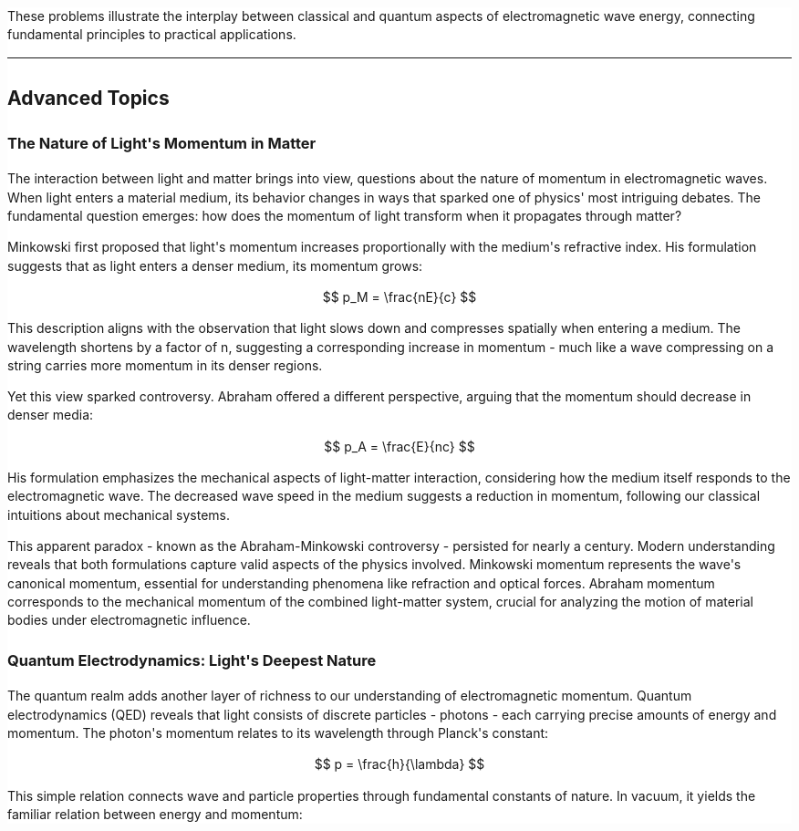These problems illustrate the interplay between classical and quantum aspects of electromagnetic wave energy, connecting fundamental principles to practical applications.

---

## **Advanced Topics**  
### **The Nature of Light's Momentum in Matter**  
The interaction between light and matter brings into view, questions about the nature of momentum in electromagnetic waves. When light enters a material medium, its behavior changes in ways that sparked one of physics' most intriguing debates. The fundamental question emerges: how does the momentum of light transform when it propagates through matter?

Minkowski first proposed that light's momentum increases proportionally with the medium's refractive index. His formulation suggests that as light enters a denser medium, its momentum grows:

$$
p_M = \frac{nE}{c}
$$

This description aligns with the observation that light slows down and compresses spatially when entering a medium. The wavelength shortens by a factor of n, suggesting a corresponding increase in momentum - much like a wave compressing on a string carries more momentum in its denser regions.

Yet this view sparked controversy. Abraham offered a different perspective, arguing that the momentum should decrease in denser media:

$$
p_A = \frac{E}{nc}
$$

His formulation emphasizes the mechanical aspects of light-matter interaction, considering how the medium itself responds to the electromagnetic wave. The decreased wave speed in the medium suggests a reduction in momentum, following our classical intuitions about mechanical systems.

This apparent paradox - known as the Abraham-Minkowski controversy - persisted for nearly a century. Modern understanding reveals that both formulations capture valid aspects of the physics involved. Minkowski momentum represents the wave's canonical momentum, essential for understanding phenomena like refraction and optical forces. Abraham momentum corresponds to the mechanical momentum of the combined light-matter system, crucial for analyzing the motion of material bodies under electromagnetic influence.

### **Quantum Electrodynamics: Light's Deepest Nature**  
The quantum realm adds another layer of richness to our understanding of electromagnetic momentum. Quantum electrodynamics (QED) reveals that light consists of discrete particles - photons - each carrying precise amounts of energy and momentum. The photon's momentum relates to its wavelength through Planck's constant:

$$
p = \frac{h}{\lambda}
$$

This simple relation connects wave and particle properties through fundamental constants of nature. In vacuum, it yields the familiar relation between energy and momentum:
